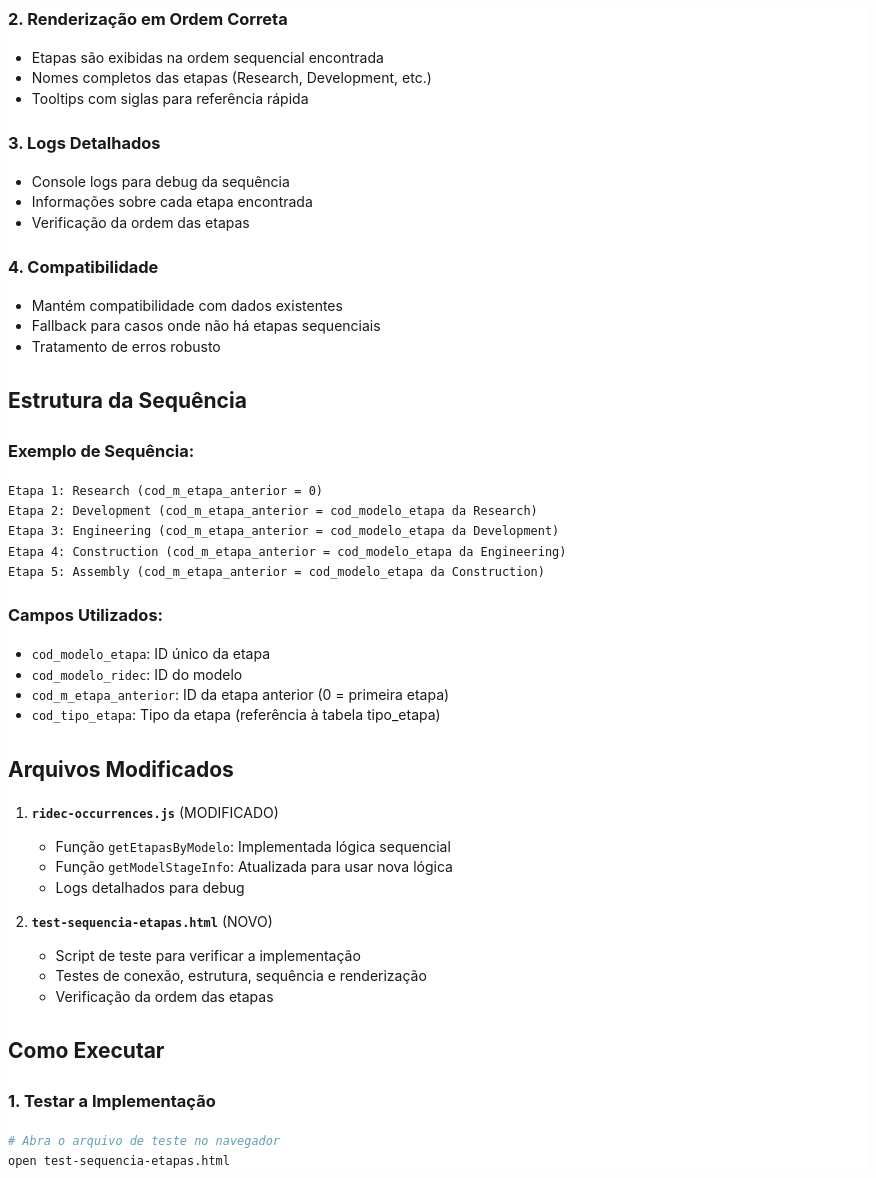 ### 2. Renderização em Ordem Correta
- Etapas são exibidas na ordem sequencial encontrada
- Nomes completos das etapas (Research, Development, etc.)
- Tooltips com siglas para referência rápida

### 3. Logs Detalhados
- Console logs para debug da sequência
- Informações sobre cada etapa encontrada
- Verificação da ordem das etapas

### 4. Compatibilidade
- Mantém compatibilidade com dados existentes
- Fallback para casos onde não há etapas sequenciais
- Tratamento de erros robusto

## Estrutura da Sequência

### Exemplo de Sequência:
```
Etapa 1: Research (cod_m_etapa_anterior = 0)
Etapa 2: Development (cod_m_etapa_anterior = cod_modelo_etapa da Research)
Etapa 3: Engineering (cod_m_etapa_anterior = cod_modelo_etapa da Development)
Etapa 4: Construction (cod_m_etapa_anterior = cod_modelo_etapa da Engineering)
Etapa 5: Assembly (cod_m_etapa_anterior = cod_modelo_etapa da Construction)
```

### Campos Utilizados:
- `cod_modelo_etapa`: ID único da etapa
- `cod_modelo_ridec`: ID do modelo
- `cod_m_etapa_anterior`: ID da etapa anterior (0 = primeira etapa)
- `cod_tipo_etapa`: Tipo da etapa (referência à tabela tipo_etapa)

## Arquivos Modificados

1. **`ridec-occurrences.js`** (MODIFICADO)
   - Função `getEtapasByModelo`: Implementada lógica sequencial
   - Função `getModelStageInfo`: Atualizada para usar nova lógica
   - Logs detalhados para debug

2. **`test-sequencia-etapas.html`** (NOVO)
   - Script de teste para verificar a implementação
   - Testes de conexão, estrutura, sequência e renderização
   - Verificação da ordem das etapas

## Como Executar

### 1. Testar a Implementação
```bash
# Abra o arquivo de teste no navegador
open test-sequencia-etapas.html
```
